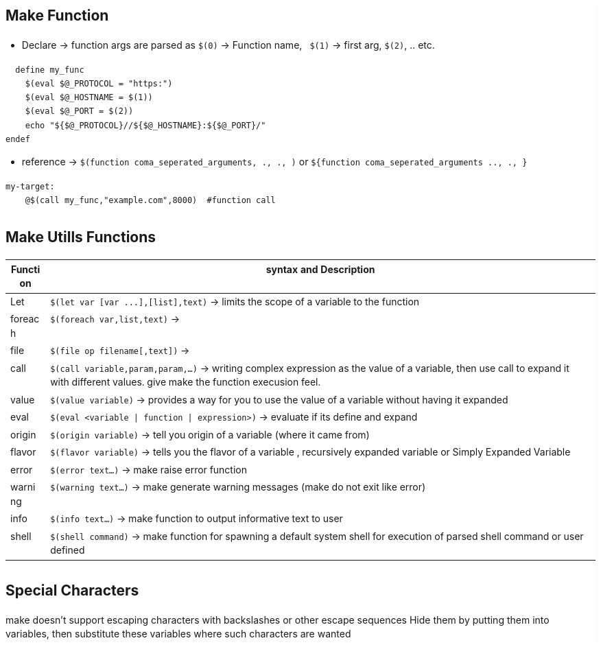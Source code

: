 ## Make Function
* Declare -> function args are parsed as `$(0)` -> Function name,  ` $(1)` -> first arg, `$(2)`, .. etc.
```
  define my_func
    $(eval $@_PROTOCOL = "https:")
    $(eval $@_HOSTNAME = $(1))
    $(eval $@_PORT = $(2))
    echo "${$@_PROTOCOL}//${$@_HOSTNAME}:${$@_PORT}/"
endef
```
* reference ->  `$(function coma_seperated_arguments, ., ., )` or `${function coma_seperated_arguments .., ., }`

```
my-target:
    @$(call my_func,"example.com",8000)  #function call
```

## Make Utills Functions 

Function                                         |      syntax and Description
-------------------------------------------------|------------------------
Let            |  `$(let var [var ...],[list],text)`  ->  limits the scope of a variable to the function
foreach        |  `$(foreach var,list,text)` -> 
file           |  `$(file op filename[,text])` -> 
call           |  `$(call variable,param,param,…)` -> writing complex expression as the value of a variable, then use call to expand it with different values. give make the function execusion feel.
value          | `$(value variable)` -> provides a way for you to use the value of a variable without having it expanded
eval           | `$(eval <variable \| function \| expression>)` -> evaluate if its define and expand
origin         |  `$(origin variable)` -> tell you origin of a variable (where it came from)
flavor         |`$(flavor variable)` -> tells you the flavor of a variable , recursively expanded variable or Simply Expanded Variable
error         | `$(error text…)`   -> make raise error function
warning       | `$(warning text…)` -> make generate warning messages (make do not exit like error)
info          | `$(info text…)`  -> make function to output informative text to user
shell         | `$(shell command)` -> make function for spawning a default system shell for execution of parsed shell command or user defined








 

## Special Characters
make doesn’t support escaping characters with backslashes or other escape sequences
Hide them by putting them into variables, then substitute these variables where such characters are wanted
